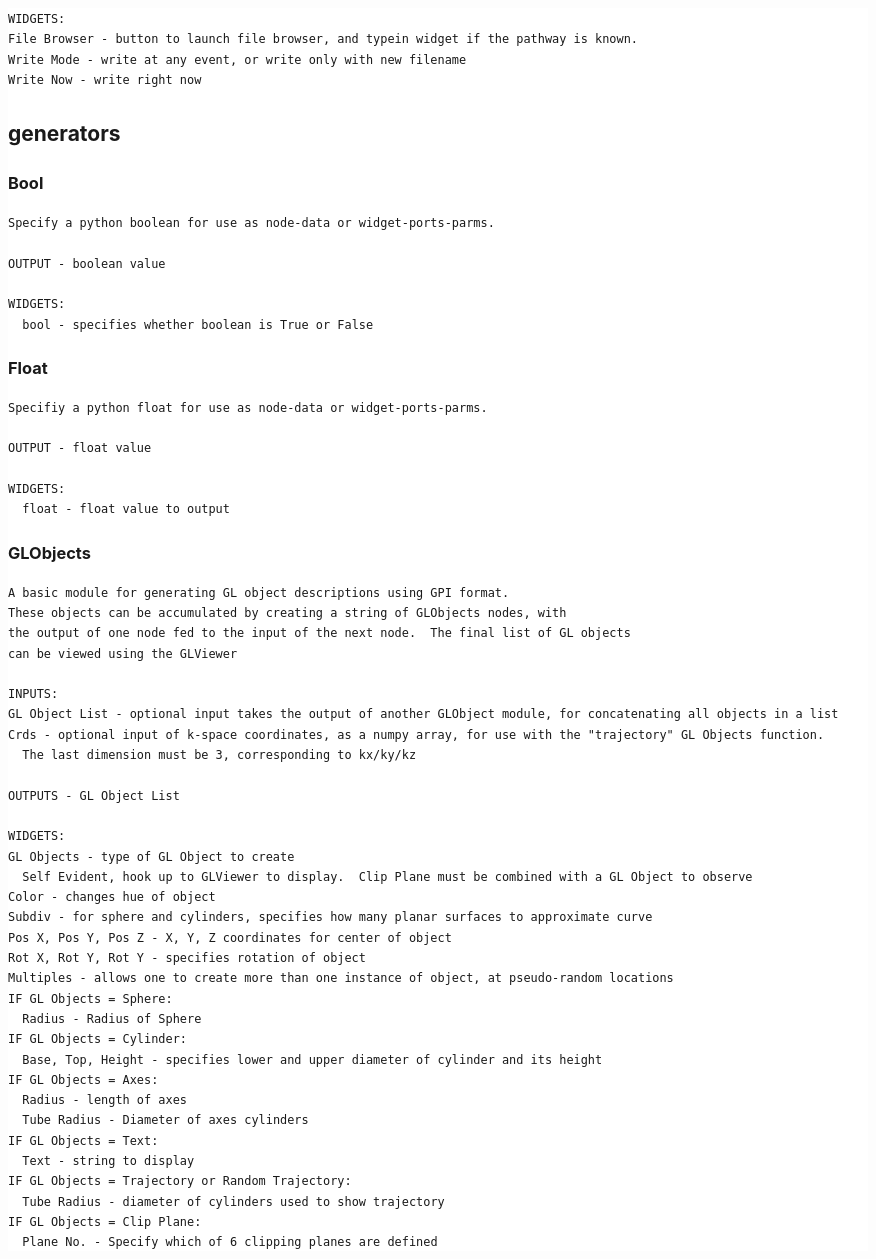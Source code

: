     WIDGETS:
    File Browser - button to launch file browser, and typein widget if the pathway is known.
    Write Mode - write at any event, or write only with new filename
    Write Now - write right now


## generators

### Bool

    Specify a python boolean for use as node-data or widget-ports-parms.
    
    OUTPUT - boolean value
    
    WIDGETS:
      bool - specifies whether boolean is True or False


### Float

    Specifiy a python float for use as node-data or widget-ports-parms.
    
    OUTPUT - float value
    
    WIDGETS:
      float - float value to output


### GLObjects

    A basic module for generating GL object descriptions using GPI format.
    These objects can be accumulated by creating a string of GLObjects nodes, with
    the output of one node fed to the input of the next node.  The final list of GL objects
    can be viewed using the GLViewer
    
    INPUTS:
    GL Object List - optional input takes the output of another GLObject module, for concatenating all objects in a list
    Crds - optional input of k-space coordinates, as a numpy array, for use with the "trajectory" GL Objects function.
      The last dimension must be 3, corresponding to kx/ky/kz
    
    OUTPUTS - GL Object List
    
    WIDGETS:
    GL Objects - type of GL Object to create
      Self Evident, hook up to GLViewer to display.  Clip Plane must be combined with a GL Object to observe
    Color - changes hue of object
    Subdiv - for sphere and cylinders, specifies how many planar surfaces to approximate curve
    Pos X, Pos Y, Pos Z - X, Y, Z coordinates for center of object
    Rot X, Rot Y, Rot Y - specifies rotation of object
    Multiples - allows one to create more than one instance of object, at pseudo-random locations
    IF GL Objects = Sphere:
      Radius - Radius of Sphere
    IF GL Objects = Cylinder:
      Base, Top, Height - specifies lower and upper diameter of cylinder and its height
    IF GL Objects = Axes:
      Radius - length of axes
      Tube Radius - Diameter of axes cylinders
    IF GL Objects = Text:
      Text - string to display
    IF GL Objects = Trajectory or Random Trajectory:
      Tube Radius - diameter of cylinders used to show trajectory
    IF GL Objects = Clip Plane:
      Plane No. - Specify which of 6 clipping planes are defined
